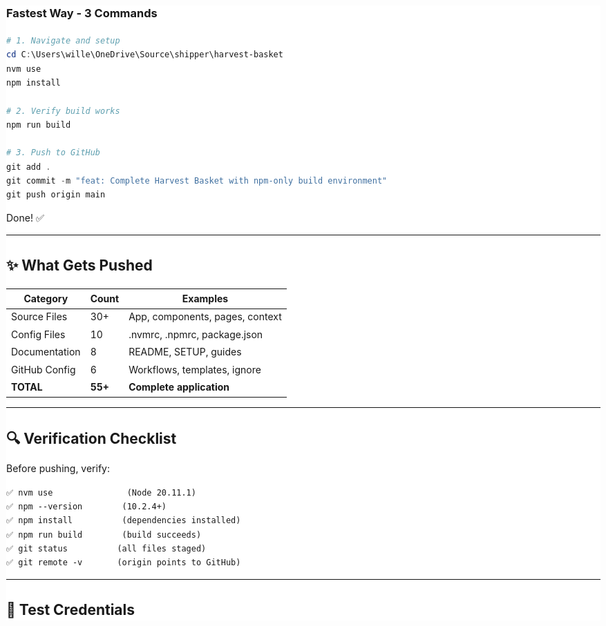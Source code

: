 ### Fastest Way - 3 Commands

```powershell
# 1. Navigate and setup
cd C:\Users\wille\OneDrive\Source\shipper\harvest-basket
nvm use
npm install

# 2. Verify build works
npm run build

# 3. Push to GitHub
git add .
git commit -m "feat: Complete Harvest Basket with npm-only build environment"
git push origin main
```

Done! ✅

---

## ✨ What Gets Pushed

| Category | Count | Examples |
|----------|-------|----------|
| Source Files | 30+ | App, components, pages, context |
| Config Files | 10 | .nvmrc, .npmrc, package.json |
| Documentation | 8 | README, SETUP, guides |
| GitHub Config | 6 | Workflows, templates, ignore |
| **TOTAL** | **55+** | **Complete application** |

---

## 🔍 Verification Checklist

Before pushing, verify:

```
✅ nvm use               (Node 20.11.1)
✅ npm --version        (10.2.4+)
✅ npm install          (dependencies installed)
✅ npm run build        (build succeeds)
✅ git status          (all files staged)
✅ git remote -v       (origin points to GitHub)
```

---

## 📱 Test Credentials
